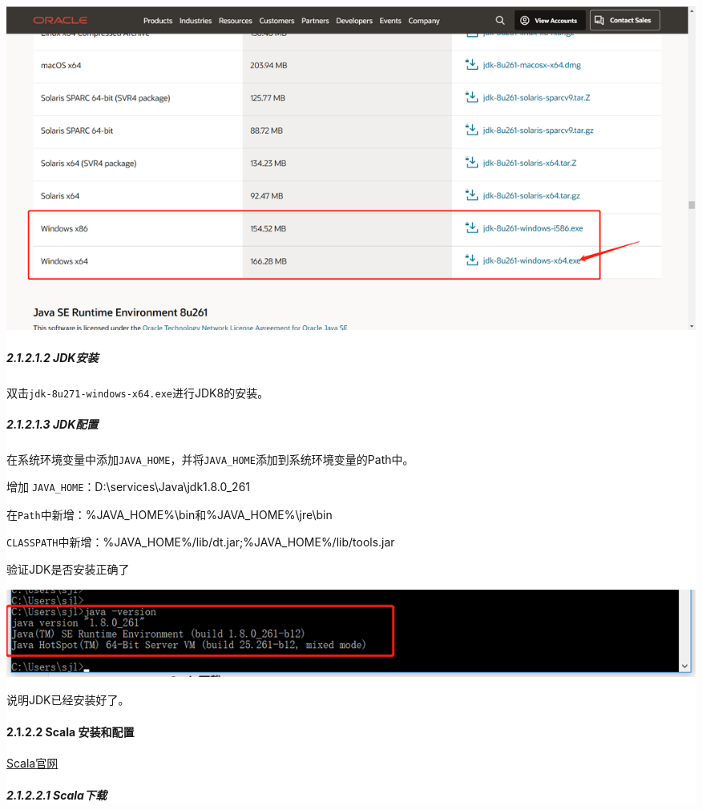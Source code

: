 ![image-20230118174536960](Spark.assets/image-20230118174536960.png)



##### 2.1.2.1.2 JDK安装

双击`jdk-8u271-windows-x64.exe`进行JDK8的安装。

##### 2.1.2.1.3 JDK配置

在系统环境变量中添加`JAVA_HOME`，并将`JAVA_HOME`添加到系统环境变量的Path中。

增加 `JAVA_HOME`：D:\services\Java\jdk1.8.0_261

在`Path`中新增：%JAVA_HOME%\bin和%JAVA_HOME%\jre\bin

`CLASSPATH`中新增：%JAVA_HOME%/lib/dt.jar;%JAVA_HOME%/lib/tools.jar

验证JDK是否安装正确了

![image-20230118175427528](Spark.assets/image-20230118175427528.png)

说明JDK已经安装好了。

#### 2.1.2.2 Scala 安装和配置

[Scala官网](https://www.scala-lang.org/)

##### 2.1.2.2.1 Scala下载
